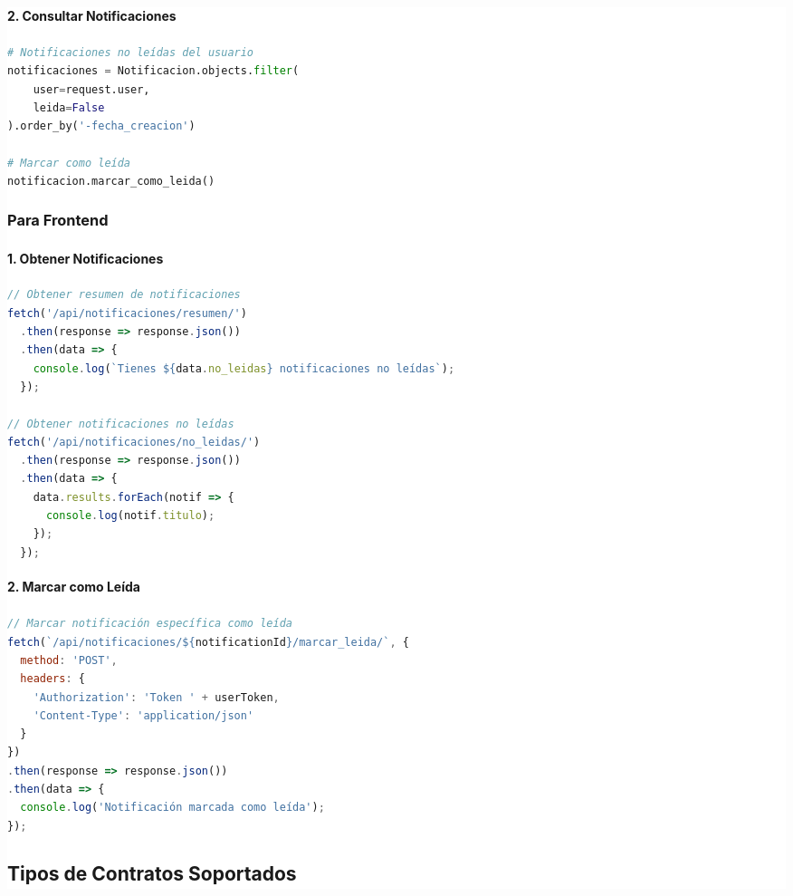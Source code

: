 #### 2. Consultar Notificaciones

```python
# Notificaciones no leídas del usuario
notificaciones = Notificacion.objects.filter(
    user=request.user,
    leida=False
).order_by('-fecha_creacion')

# Marcar como leída
notificacion.marcar_como_leida()
```

### Para Frontend

#### 1. Obtener Notificaciones

```javascript
// Obtener resumen de notificaciones
fetch('/api/notificaciones/resumen/')
  .then(response => response.json())
  .then(data => {
    console.log(`Tienes ${data.no_leidas} notificaciones no leídas`);
  });

// Obtener notificaciones no leídas
fetch('/api/notificaciones/no_leidas/')
  .then(response => response.json())
  .then(data => {
    data.results.forEach(notif => {
      console.log(notif.titulo);
    });
  });
```

#### 2. Marcar como Leída

```javascript
// Marcar notificación específica como leída
fetch(`/api/notificaciones/${notificationId}/marcar_leida/`, {
  method: 'POST',
  headers: {
    'Authorization': 'Token ' + userToken,
    'Content-Type': 'application/json'
  }
})
.then(response => response.json())
.then(data => {
  console.log('Notificación marcada como leída');
});
```

## Tipos de Contratos Soportados
